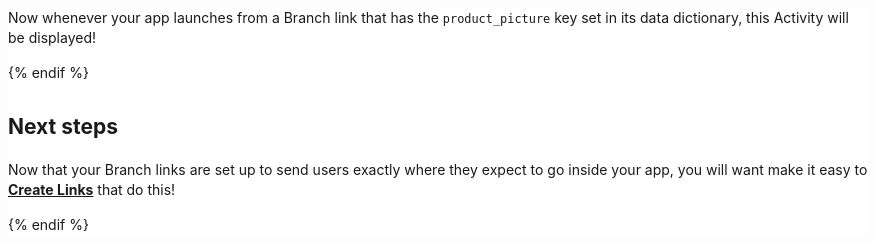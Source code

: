 Now whenever your app launches from a Branch link that has the `product_picture` key set in its data dictionary, this Activity will be displayed!

{% endif %}

## Next steps

Now that your Branch links are set up to send users exactly where they expect to go inside your app, you will want make it easy to [**Create Links**]({{base.url}}/getting-started/creating-links) that do this!


{% endif %}
